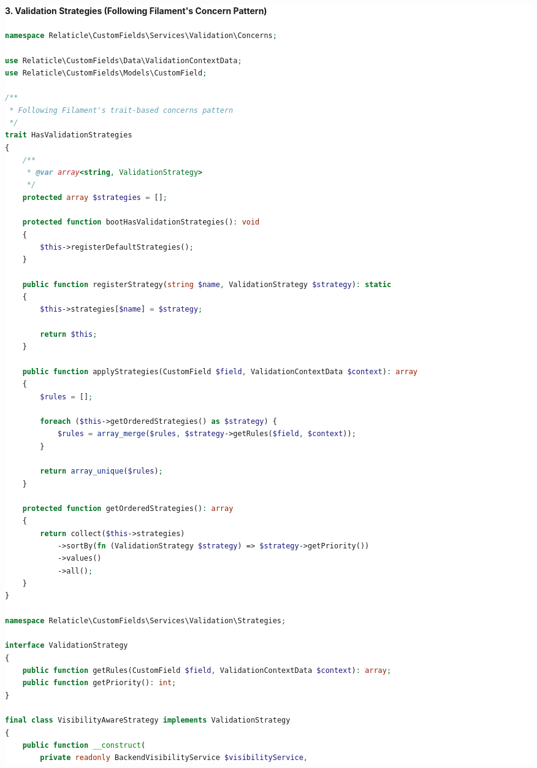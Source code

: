 
#### 3. Validation Strategies (Following Filament's Concern Pattern)

```php
namespace Relaticle\CustomFields\Services\Validation\Concerns;

use Relaticle\CustomFields\Data\ValidationContextData;
use Relaticle\CustomFields\Models\CustomField;

/**
 * Following Filament's trait-based concerns pattern
 */
trait HasValidationStrategies  
{
    /**
     * @var array<string, ValidationStrategy>
     */
    protected array $strategies = [];
    
    protected function bootHasValidationStrategies(): void
    {
        $this->registerDefaultStrategies();
    }
    
    public function registerStrategy(string $name, ValidationStrategy $strategy): static
    {
        $this->strategies[$name] = $strategy;
        
        return $this;
    }
    
    public function applyStrategies(CustomField $field, ValidationContextData $context): array
    {
        $rules = [];
        
        foreach ($this->getOrderedStrategies() as $strategy) {
            $rules = array_merge($rules, $strategy->getRules($field, $context));
        }
        
        return array_unique($rules);
    }
    
    protected function getOrderedStrategies(): array
    {
        return collect($this->strategies)
            ->sortBy(fn (ValidationStrategy $strategy) => $strategy->getPriority())
            ->values()
            ->all();
    }
}

namespace Relaticle\CustomFields\Services\Validation\Strategies;

interface ValidationStrategy
{
    public function getRules(CustomField $field, ValidationContextData $context): array;
    public function getPriority(): int;
}

final class VisibilityAwareStrategy implements ValidationStrategy
{
    public function __construct(
        private readonly BackendVisibilityService $visibilityService,
```
